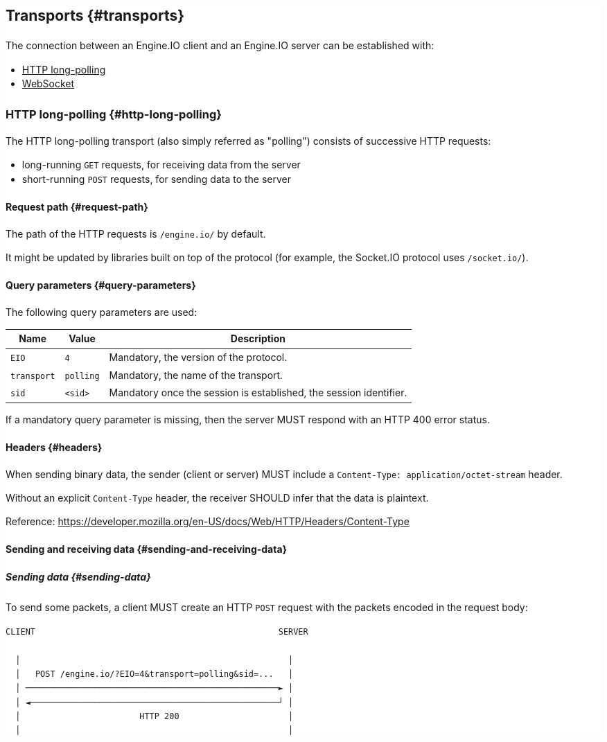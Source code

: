 ## Transports {#transports}

The connection between an Engine.IO client and an Engine.IO server can be established with:

- [HTTP long-polling](#http-long-polling)
- [WebSocket](#websocket)

### HTTP long-polling {#http-long-polling}

The HTTP long-polling transport (also simply referred as "polling") consists of successive HTTP requests:

- long-running `GET` requests, for receiving data from the server
- short-running `POST` requests, for sending data to the server

#### Request path {#request-path}

The path of the HTTP requests is `/engine.io/` by default.

It might be updated by libraries built on top of the protocol (for example, the Socket.IO protocol uses `/socket.io/`).

#### Query parameters {#query-parameters}

The following query parameters are used:

| Name        | Value     | Description                                                        |
|-------------|-----------|--------------------------------------------------------------------|
| `EIO`       | `4`       | Mandatory, the version of the protocol.                            | 
| `transport` | `polling` | Mandatory, the name of the transport.                              |
| `sid`       | `<sid>`   | Mandatory once the session is established, the session identifier. |

If a mandatory query parameter is missing, then the server MUST respond with an HTTP 400 error status.

#### Headers {#headers}

When sending binary data, the sender (client or server) MUST include a `Content-Type: application/octet-stream` header.

Without an explicit `Content-Type` header, the receiver SHOULD infer that the data is plaintext.

Reference: https://developer.mozilla.org/en-US/docs/Web/HTTP/Headers/Content-Type

#### Sending and receiving data {#sending-and-receiving-data}

##### Sending data {#sending-data}

To send some packets, a client MUST create an HTTP `POST` request with the packets encoded in the request body:

```
CLIENT                                                 SERVER

  │                                                      │
  │   POST /engine.io/?EIO=4&transport=polling&sid=...   │
  │ ───────────────────────────────────────────────────► │
  │ ◄──────────────────────────────────────────────────┘ │
  │                        HTTP 200                      │
  │                                                      │
```

